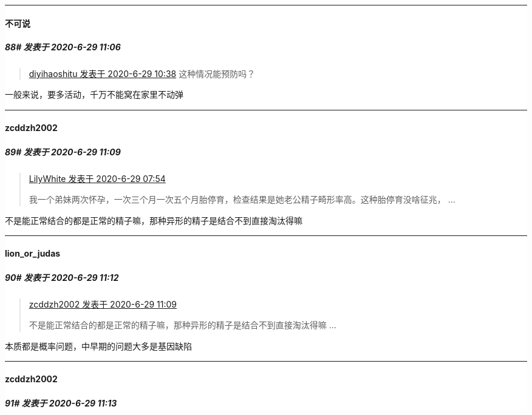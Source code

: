 





-----

####  不可说  
##### 88#       发表于 2020-6-29 11:06



<blockquote><a href="httphttps://bbs.saraba1st.com/2b/forum.php?mod=redirect&amp;goto=findpost&amp;pid=47994579&amp;ptid=1944636" target="_blank">diyihaoshitu 发表于 2020-6-29 10:38</a>
这种情况能预防吗？</blockquote>
一般来说，要多活动，千万不能窝在家里不动弹







-----

####  zcddzh2002  
##### 89#       发表于 2020-6-29 11:09



<blockquote><a href="httphttps://bbs.saraba1st.com/2b/forum.php?mod=redirect&amp;goto=findpost&amp;pid=47993097&amp;ptid=1944636" target="_blank">LilyWhite 发表于 2020-6-29 07:54</a>

我一个弟妹两次怀孕，一次三个月一次五个月胎停育，检查结果是她老公精子畸形率高。这种胎停育没啥征兆， ...</blockquote>
不是能正常结合的都是正常的精子嘛，那种异形的精子是结合不到直接淘汰得嘛







-----

####  lion_or_judas  
##### 90#       发表于 2020-6-29 11:12



<blockquote><a href="httphttps://bbs.saraba1st.com/2b/forum.php?mod=redirect&amp;goto=findpost&amp;pid=47994975&amp;ptid=1944636" target="_blank">zcddzh2002 发表于 2020-6-29 11:09</a>

不是能正常结合的都是正常的精子嘛，那种异形的精子是结合不到直接淘汰得嘛 ...</blockquote>
本质都是概率问题，中早期的问题大多是基因缺陷







-----

####  zcddzh2002  
##### 91#       发表于 2020-6-29 11:13
